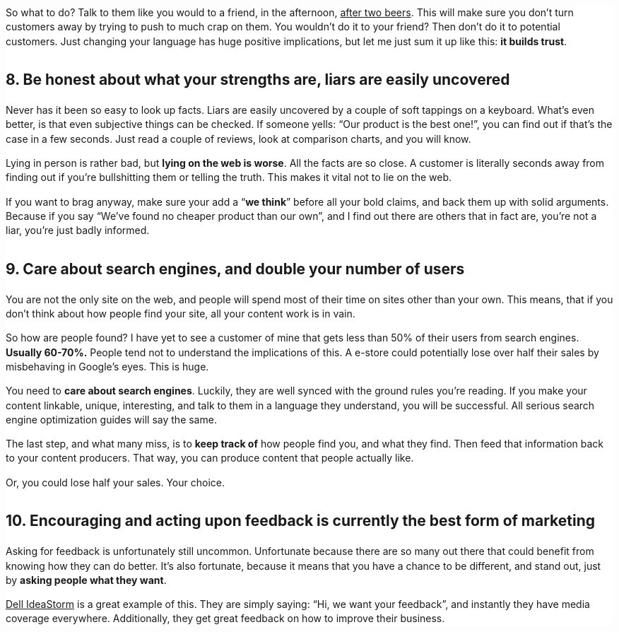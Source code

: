 So what to do? Talk to them like you would to a friend, in the afternoon, [after two beers](http://www.youtube.com/watch?v=OqhXwjBVVRY). This will make sure you don&#8217;t turn customers away by trying to push to much crap on them. You wouldn&#8217;t do it to your friend? Then don&#8217;t do it to potential customers. Just changing your language has huge positive implications, but let me just sum it up like this: **it builds trust**.

## 8. Be **honest** about what your strengths are, liars are easily uncovered

Never has it been so easy to look up facts. Liars are easily uncovered by a couple of soft tappings on a keyboard. What&#8217;s even better, is that even subjective things can be checked. If someone yells: &#8220;Our product is the best one!&#8221;, you can find out if that&#8217;s the case in a few seconds. Just read a couple of reviews, look at comparison charts, and you will know.

Lying in person is rather bad, but **lying on the web is worse**. All the facts are so close. A customer is literally seconds away from finding out if you&#8217;re bullshitting them or telling the truth. This makes it vital not to lie on the web.

If you want to brag anyway, make sure your add a &#8220;**we think**&#8221; before all your bold claims, and back them up with solid arguments. Because if you say &#8220;We&#8217;ve found no cheaper product than our own&#8221;, and I find out there are others that in fact are, you&#8217;re not a liar, you&#8217;re just badly informed.

## 9. Care about **search engines**, and double your number of users

You are not the only site on the web, and people will spend most of their time on sites other than your own. This means, that if you don&#8217;t think about how people find your site, all your content work is in vain.

So how are people found? I have yet to see a customer of mine that gets less than 50% of their users from search engines. **Usually 60-70%.** People tend not to understand the implications of this. A e-store could potentially lose over half their sales by misbehaving in Google&#8217;s eyes. This is huge.

You need to **care about search engines**. Luckily, they are well synced with the ground rules you&#8217;re reading. If you make your content linkable, unique, interesting, and talk to them in a language they understand, you will be successful. All serious search engine optimization guides will say the same.

The last step, and what many miss, is to **keep track of** how people find you, and what they find. Then feed that information back to your content producers. That way, you can produce content that people actually like.

Or, you could lose half your sales. Your choice.

## 10. Encouraging and acting upon **feedback** is currently the best form of marketing

Asking for feedback is unfortunately still uncommon. Unfortunate because there are so many out there that could benefit from knowing how they can do better. It&#8217;s also fortunate, because it means that you have a chance to be different, and stand out, just by **asking people what they want**.

[Dell IdeaStorm](http://www.ideastorm.com/) is a great example of this. They are simply saying: &#8220;Hi, we want your feedback&#8221;, and instantly they have media coverage everywhere. Additionally, they get great feedback on how to improve their business.
